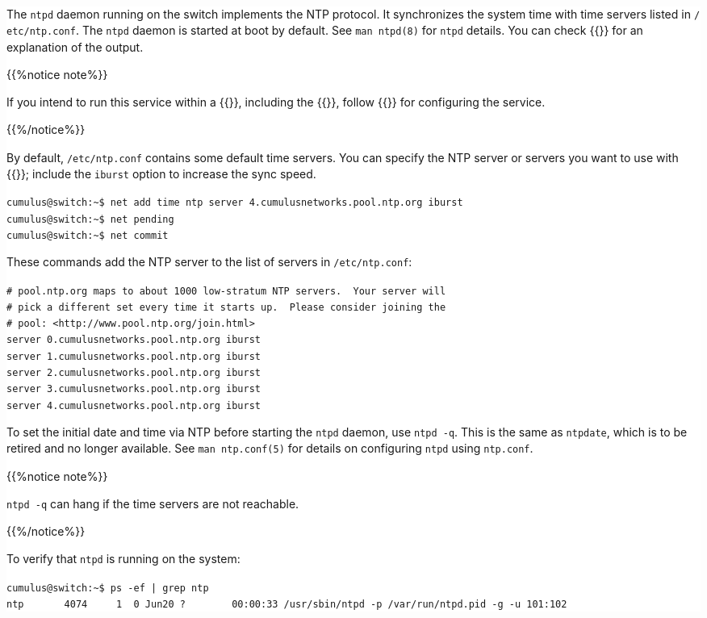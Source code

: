 The `ntpd` daemon running on the switch implements the NTP protocol. It
synchronizes the system time with time servers listed in
`/etc/ntp.conf`. The `ntpd` daemon is started at boot by default. See
`man ntpd(8)` for `ntpd` details. You can check {{<exlink url="http://nlug.ml1.co.uk/2012/01/ntpq-p-output/831" text="this site">}} for an explanation of the output.

{{%notice note%}}

If you intend to run this service within a
{{<link url="Virtual-Routing-and-Forwarding-VRF" text="VRF">}},
including the {{<link url="Management-VRF" text="management VRF">}},
follow {{<link url="Management-VRF" text="these steps">}} for configuring the service.

{{%/notice%}}

By default, `/etc/ntp.conf` contains some default time servers. You can
specify the NTP server or servers you want to use with
{{<link url="Network-Command-Line-Utility-NCLU" text="NCLU">}};
include the `iburst` option to increase the sync speed.

    cumulus@switch:~$ net add time ntp server 4.cumulusnetworks.pool.ntp.org iburst
    cumulus@switch:~$ net pending
    cumulus@switch:~$ net commit

These commands add the NTP server to the list of servers in
`/etc/ntp.conf`:

    # pool.ntp.org maps to about 1000 low-stratum NTP servers.  Your server will
    # pick a different set every time it starts up.  Please consider joining the
    # pool: <http://www.pool.ntp.org/join.html>
    server 0.cumulusnetworks.pool.ntp.org iburst
    server 1.cumulusnetworks.pool.ntp.org iburst
    server 2.cumulusnetworks.pool.ntp.org iburst
    server 3.cumulusnetworks.pool.ntp.org iburst
    server 4.cumulusnetworks.pool.ntp.org iburst

To set the initial date and time via NTP before starting the `ntpd`
daemon, use `ntpd -q`. This is the same as `ntpdate`, which is to be
retired and no longer available. See `man ntp.conf(5)` for details on
configuring `ntpd` using `ntp.conf`.

{{%notice note%}}

`ntpd -q` can hang if the time servers are not reachable.

{{%/notice%}}

To verify that `ntpd` is running on the system:

    cumulus@switch:~$ ps -ef | grep ntp
    ntp       4074     1  0 Jun20 ?        00:00:33 /usr/sbin/ntpd -p /var/run/ntpd.pid -g -u 101:102
